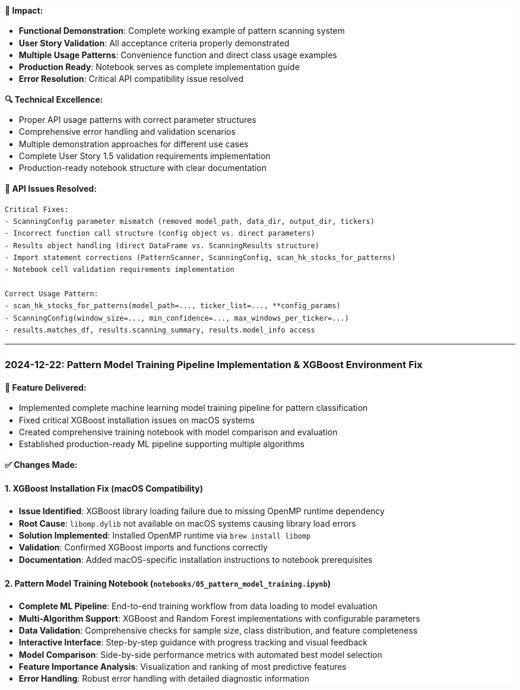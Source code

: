 **🎯 Impact:**
- **Functional Demonstration**: Complete working example of pattern scanning system
- **User Story Validation**: All acceptance criteria properly demonstrated
- **Multiple Usage Patterns**: Convenience function and direct class usage examples
- **Production Ready**: Notebook serves as complete implementation guide
- **Error Resolution**: Critical API compatibility issue resolved

**🔍 Technical Excellence:**
- Proper API usage patterns with correct parameter structures
- Comprehensive error handling and validation scenarios
- Multiple demonstration approaches for different use cases
- Complete User Story 1.5 validation requirements implementation
- Production-ready notebook structure with clear documentation

**🔧 API Issues Resolved:**
```
Critical Fixes:
- ScanningConfig parameter mismatch (removed model_path, data_dir, output_dir, tickers)
- Incorrect function call structure (config object vs. direct parameters)
- Results object handling (direct DataFrame vs. ScanningResults structure)
- Import statement corrections (PatternScanner, ScanningConfig, scan_hk_stocks_for_patterns)
- Notebook cell validation requirements implementation

Correct Usage Pattern:
- scan_hk_stocks_for_patterns(model_path=..., ticker_list=..., **config_params)
- ScanningConfig(window_size=..., min_confidence=..., max_windows_per_ticker=...)
- results.matches_df, results.scanning_summary, results.model_info access
```

---

### 2024-12-22: Pattern Model Training Pipeline Implementation & XGBoost Environment Fix

**🎯 Feature Delivered:**
- Implemented complete machine learning model training pipeline for pattern classification
- Fixed critical XGBoost installation issues on macOS systems
- Created comprehensive training notebook with model comparison and evaluation
- Established production-ready ML pipeline supporting multiple algorithms

**✅ Changes Made:**

#### 1. **XGBoost Installation Fix (macOS Compatibility)**
- **Issue Identified**: XGBoost library loading failure due to missing OpenMP runtime dependency
- **Root Cause**: `libomp.dylib` not available on macOS systems causing library load errors
- **Solution Implemented**: Installed OpenMP runtime via `brew install libomp`
- **Validation**: Confirmed XGBoost imports and functions correctly
- **Documentation**: Added macOS-specific installation instructions to notebook prerequisites

#### 2. **Pattern Model Training Notebook (`notebooks/05_pattern_model_training.ipynb`)**
- **Complete ML Pipeline**: End-to-end training workflow from data loading to model evaluation
- **Multi-Algorithm Support**: XGBoost and Random Forest implementations with configurable parameters
- **Data Validation**: Comprehensive checks for sample size, class distribution, and feature completeness
- **Interactive Interface**: Step-by-step guidance with progress tracking and visual feedback
- **Model Comparison**: Side-by-side performance metrics with automated best model selection
- **Feature Importance Analysis**: Visualization and ranking of most predictive features
- **Error Handling**: Robust error handling with detailed diagnostic information
